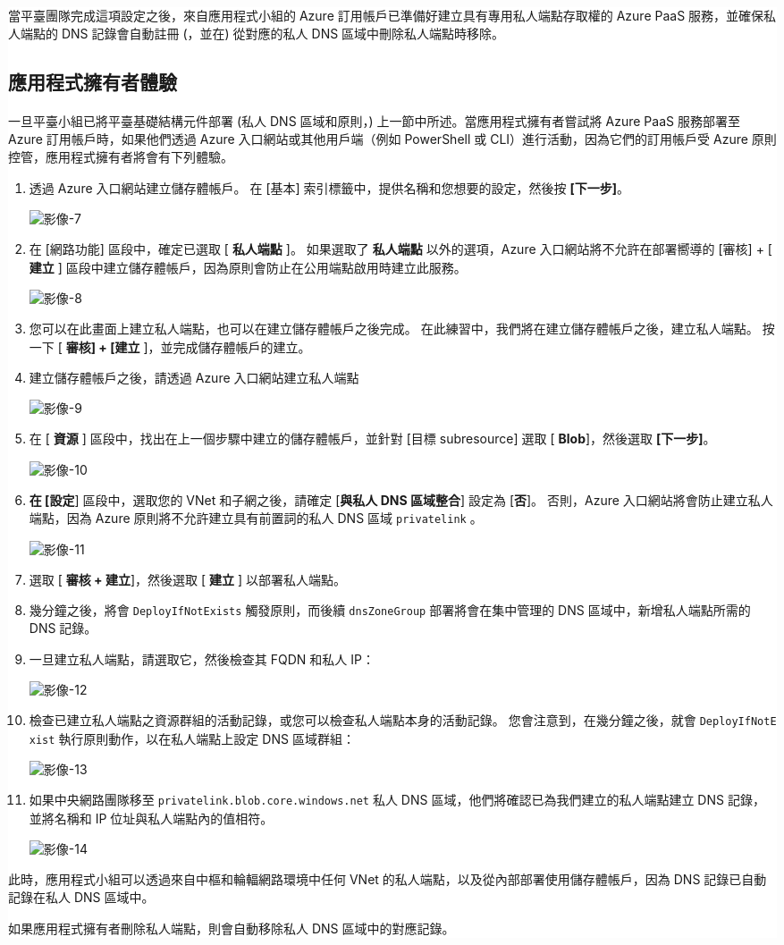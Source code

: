 當平臺團隊完成這項設定之後，來自應用程式小組的 Azure 訂用帳戶已準備好建立具有專用私人端點存取權的 Azure PaaS 服務，並確保私人端點的 DNS 記錄會自動註冊 (，並在) 從對應的私人 DNS 區域中刪除私人端點時移除。

## <a name="application-owner-experience"></a>應用程式擁有者體驗

一旦平臺小組已將平臺基礎結構元件部署 (私人 DNS 區域和原則，) 上一節中所述。當應用程式擁有者嘗試將 Azure PaaS 服務部署至 Azure 訂用帳戶時，如果他們透過 Azure 入口網站或其他用戶端（例如 PowerShell 或 CLI）進行活動，因為它們的訂用帳戶受 Azure 原則控管，應用程式擁有者將會有下列體驗。

1. 透過 Azure 入口網站建立儲存體帳戶。 在 [基本] 索引標籤中，提供名稱和您想要的設定，然後按 **[下一步]**。

   ![影像-7][image-7]

2. 在 [網路功能] 區段中，確定已選取 [ **私人端點** ]。 如果選取了 **私人端點** 以外的選項，Azure 入口網站將不允許在部署嚮導的 [審核] + [ **建立** ] 區段中建立儲存體帳戶，因為原則會防止在公用端點啟用時建立此服務。

   ![影像-8][image-8]

3. 您可以在此畫面上建立私人端點，也可以在建立儲存體帳戶之後完成。 在此練習中，我們將在建立儲存體帳戶之後，建立私人端點。 按一下 [ **審核] + [建立** ]，並完成儲存體帳戶的建立。

4. 建立儲存體帳戶之後，請透過 Azure 入口網站建立私人端點

   ![影像-9][image-9]

5. 在 [ **資源** ] 區段中，找出在上一個步驟中建立的儲存體帳戶，並針對 [目標 subresource] 選取 [ **Blob**]，然後選取 **[下一步]**。

   ![影像-10][image-10]

6. **在 [設定**] 區段中，選取您的 VNet 和子網之後，請確定 [**與私人 DNS 區域整合**] 設定為 [**否**]。 否則，Azure 入口網站將會防止建立私人端點，因為 Azure 原則將不允許建立具有前置詞的私人 DNS 區域 `privatelink` 。

   ![影像-11][image-11]

7. 選取 [ **審核 + 建立**]，然後選取 [ **建立** ] 以部署私人端點。

8. 幾分鐘之後，將會 `DeployIfNotExists` 觸發原則，而後續 `dnsZoneGroup` 部署將會在集中管理的 DNS 區域中，新增私人端點所需的 DNS 記錄。

9. 一旦建立私人端點，請選取它，然後檢查其 FQDN 和私人 IP：

   ![影像-12][image-12]

10. 檢查已建立私人端點之資源群組的活動記錄，或您可以檢查私人端點本身的活動記錄。 您會注意到，在幾分鐘之後，就會 `DeployIfNotExist` 執行原則動作，以在私人端點上設定 DNS 區域群組：

    ![影像-13][image-13]

11. 如果中央網路團隊移至 `privatelink.blob.core.windows.net` 私人 DNS 區域，他們將確認已為我們建立的私人端點建立 DNS 記錄，並將名稱和 IP 位址與私人端點內的值相符。

    ![影像-14][image-14]

此時，應用程式小組可以透過來自中樞和輪輻網路環境中任何 VNet 的私人端點，以及從內部部署使用儲存體帳戶，因為 DNS 記錄已自動記錄在私人 DNS 區域中。

如果應用程式擁有者刪除私人端點，則會自動移除私人 DNS 區域中的對應記錄。

[link-1]: /azure/private-link/private-link-overview
[link-2]: /azure/private-link/private-link-overview#availability
[link-3]: /azure/private-link/private-endpoint-dns#azure-services-dns-zone-configuration
[link-4]: /azure/private-link/private-endpoint-dns
[link-5]: /azure/governance/policy/tutorials/create-custom-policy-definition
[link-6]: /azure/templates/microsoft.network/2020-05-01/privateendpoints/privatednszonegroups
[link-7]: /azure/governance/policy/assign-policy-portal
[link-8]: /azure/dns/dns-protect-private-zones-recordsets
[link-9]: /azure/governance/policy/how-to/remediate-resources
[link-10]: /azure/governance/policy/overview
[image-1]: ./media/private-link-example-central-dns.png
[image-2]: ./media/private-link-storage-with-blob.jpg
[image-3]: ./media/private-link-storage-policy-step-1.jpg
[image-4]: ./media/private-link-storage-policy-step-2.jpg
[image-5]: ./media/private-link-storage-policy-step-3.jpg
[image-6]: ./media/private-link-private-dns-set-no.jpg
[image-7]: ./media/private-link-create-storage.jpg
[image-8]: ./media/private-link-network-private.jpg
[image-9]: ./media/private-link-create-private.jpg
[image-10]: ./media/private-link-target-blob.jpg
[image-11]: ./media/private-link-integrate-with-private.jpg
[image-12]: ./media/private-link-fqdn-private-ip.jpg
[image-13]: ./media/private-link-activity-log.jpg
[image-14]: ./media/private-link-check-private-dns.jpg
